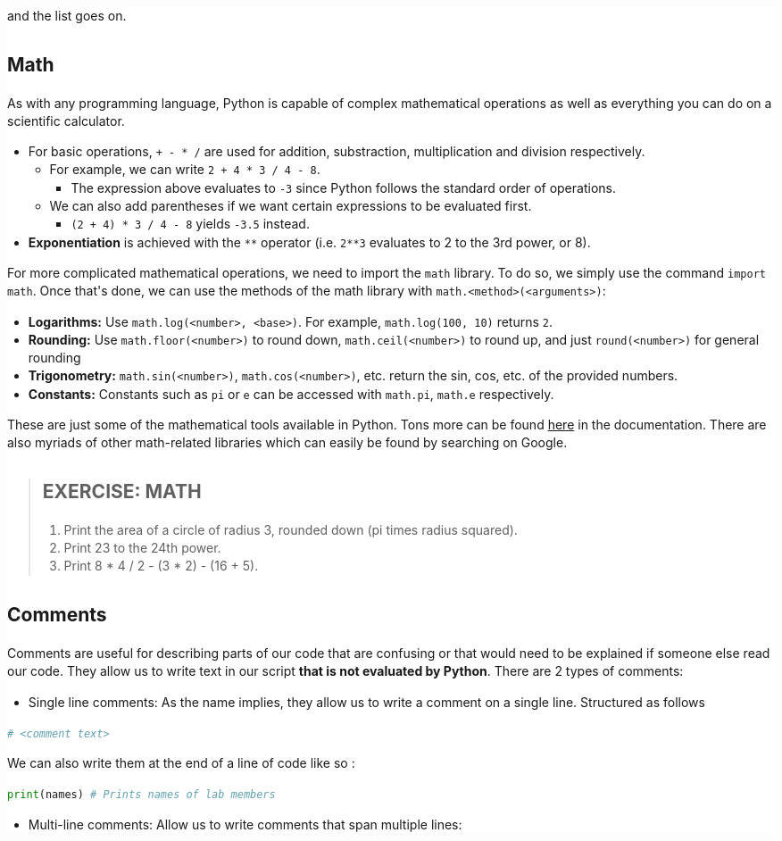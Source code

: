 and the list goes on.

## Math

As with any programming language, Python is capable of complex mathematical operations as well as everything you can do on a scientific calculator.

- For basic operations, `+ - * /` are used for addition, substraction, multiplication and division respectively.
    - For example, we can write `2 + 4 * 3 / 4 - 8`.
      - The expression above evaluates to `-3` since Python follows the standard order of operations.
    - We can also add parentheses if we want certain expressions to be evaluated first.
      - `(2 + 4) * 3 / 4 - 8` yields `-3.5` instead.
- **Exponentiation** is achieved with the `**` operator (i.e. `2**3` evaluates to 2 to the 3rd power, or 8).

For more complicated mathematical operations, we need to import the `math` library. To do so, we simply use the command `import math`. Once that's done, we can use the methods of the math library with `math.<method>(<arguments>)`:

- **Logarithms:** Use `math.log(<number>, <base>)`. For example, `math.log(100, 10)` returns `2`.
- **Rounding:** Use `math.floor(<number>)` to round down, `math.ceil(<number>)` to round up, and just `round(<number>)` for general rounding 
- **Trigonometry:** `math.sin(<number>)`, `math.cos(<number>)`, etc. return the sin, cos, etc. of the provided numbers.
- **Constants:** Constants such as `pi` or `e` can be accessed with `math.pi`, `math.e` respectively.

These are just some of the mathematical tools available in Python. Tons more can be found [here](https://docs.python.org/3/library/math.html) in the documentation. There are also myriads of other math-related libraries which can easily be found by searching on Google.

> ## EXERCISE: MATH
> 
> 1. Print the area of a circle of radius 3, rounded down (pi times radius squared).
> 2. Print 23 to the 24th power.
> 3. Print 8 * 4 / 2 - (3 * 2) - (16 + 5).


## Comments
Comments are useful for describing parts of our code that are confusing or that would need to be explained if someone else read our code. They allow us to write text in our script **that is not evaluated by Python**. There are 2 types of comments:

- Single line comments: As the name implies, they allow us to write a comment on a single line. Structured as follows
  
```python
# <comment text>
```

We can also write them at the end of a line of code like so :

```python
print(names) # Prints names of lab members
```
  - Multi-line comments: Allow us to write comments that span multiple lines:

